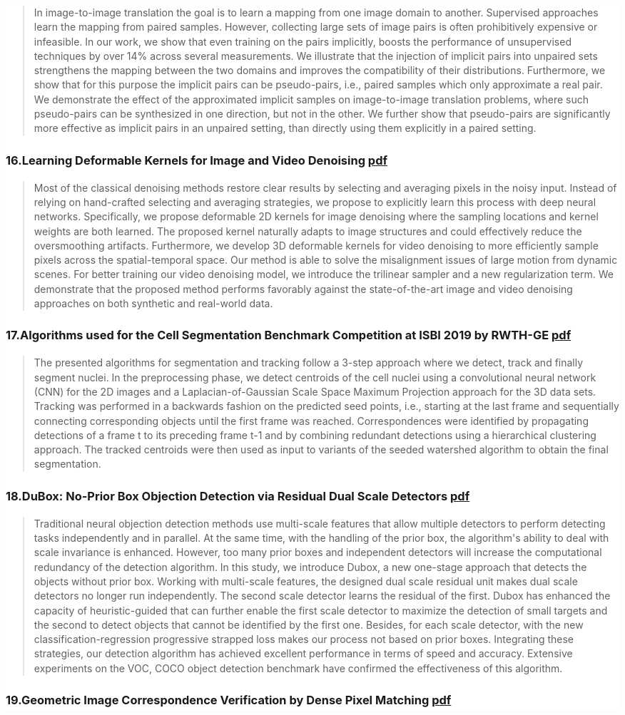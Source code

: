 >  In image-to-image translation the goal is to learn a mapping from one image domain to another. Supervised approaches learn the mapping from paired samples. However, collecting large sets of image pairs is often prohibitively expensive or infeasible. In our work, we show that even training on the pairs implicitly, boosts the performance of unsupervised techniques by over 14% across several measurements. We illustrate that the injection of implicit pairs into unpaired sets strengthens the mapping between the two domains and improves the compatibility of their distributions. Furthermore, we show that for this purpose the implicit pairs can be pseudo-pairs, i.e., paired samples which only approximate a real pair. We demonstrate the effect of the approximated implicit samples on image-to-image translation problems, where such pseudo-pairs can be synthesized in one direction, but not in the other. We further show that pseudo-pairs are significantly more effective as implicit pairs in an unpaired setting, than directly using them explicitly in a paired setting. 
### 16.Learning Deformable Kernels for Image and Video Denoising  [ pdf ](https://arxiv.org/pdf/1904.06903.pdf)
>  Most of the classical denoising methods restore clear results by selecting and averaging pixels in the noisy input. Instead of relying on hand-crafted selecting and averaging strategies, we propose to explicitly learn this process with deep neural networks. Specifically, we propose deformable 2D kernels for image denoising where the sampling locations and kernel weights are both learned. The proposed kernel naturally adapts to image structures and could effectively reduce the oversmoothing artifacts. Furthermore, we develop 3D deformable kernels for video denoising to more efficiently sample pixels across the spatial-temporal space. Our method is able to solve the misalignment issues of large motion from dynamic scenes. For better training our video denoising model, we introduce the trilinear sampler and a new regularization term. We demonstrate that the proposed method performs favorably against the state-of-the-art image and video denoising approaches on both synthetic and real-world data. 
### 17.Algorithms used for the Cell Segmentation Benchmark Competition at ISBI 2019 by RWTH-GE  [ pdf ](https://arxiv.org/pdf/1904.06890.pdf)
>  The presented algorithms for segmentation and tracking follow a 3-step approach where we detect, track and finally segment nuclei. In the preprocessing phase, we detect centroids of the cell nuclei using a convolutional neural network (CNN) for the 2D images and a Laplacian-of-Gaussian Scale Space Maximum Projection approach for the 3D data sets. Tracking was performed in a backwards fashion on the predicted seed points, i.e., starting at the last frame and sequentially connecting corresponding objects until the first frame was reached. Correspondences were identified by propagating detections of a frame t to its preceding frame t-1 and by combining redundant detections using a hierarchical clustering approach. The tracked centroids were then used as input to variants of the seeded watershed algorithm to obtain the final segmentation. 
### 18.DuBox: No-Prior Box Objection Detection via Residual Dual Scale Detectors  [ pdf ](https://arxiv.org/pdf/1904.06883.pdf)
>  Traditional neural objection detection methods use multi-scale features that allow multiple detectors to perform detecting tasks independently and in parallel. At the same time, with the handling of the prior box, the algorithm&#39;s ability to deal with scale invariance is enhanced. However, too many prior boxes and independent detectors will increase the computational redundancy of the detection algorithm. In this study, we introduce Dubox, a new one-stage approach that detects the objects without prior box. Working with multi-scale features, the designed dual scale residual unit makes dual scale detectors no longer run independently. The second scale detector learns the residual of the first. Dubox has enhanced the capacity of heuristic-guided that can further enable the first scale detector to maximize the detection of small targets and the second to detect objects that cannot be identified by the first one. Besides, for each scale detector, with the new classification-regression progressive strapped loss makes our process not based on prior boxes. Integrating these strategies, our detection algorithm has achieved excellent performance in terms of speed and accuracy. Extensive experiments on the VOC, COCO object detection benchmark have confirmed the effectiveness of this algorithm. 
### 19.Geometric Image Correspondence Verification by Dense Pixel Matching  [ pdf ](https://arxiv.org/pdf/1904.06882.pdf)